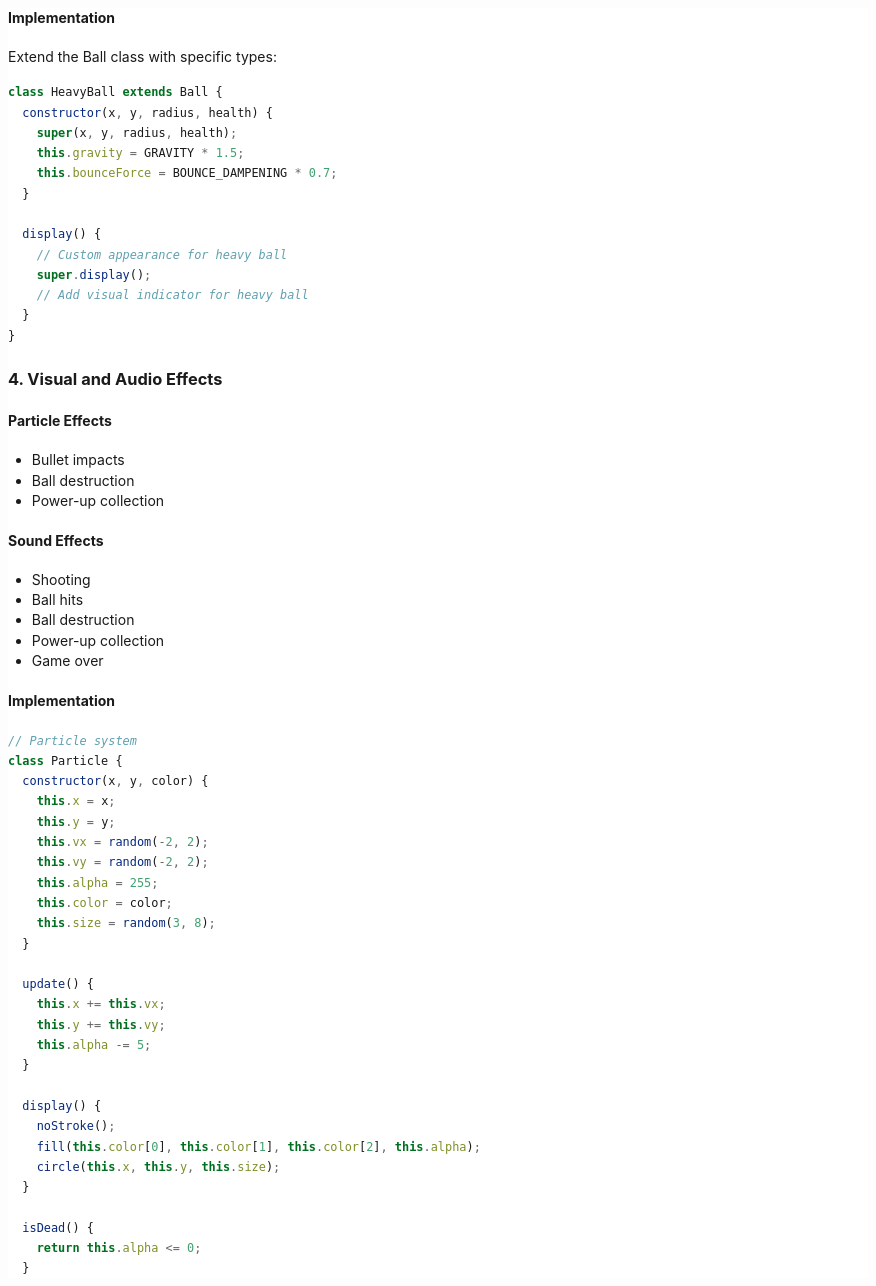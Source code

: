 #### Implementation

Extend the Ball class with specific types:

```javascript
class HeavyBall extends Ball {
  constructor(x, y, radius, health) {
    super(x, y, radius, health);
    this.gravity = GRAVITY * 1.5;
    this.bounceForce = BOUNCE_DAMPENING * 0.7;
  }

  display() {
    // Custom appearance for heavy ball
    super.display();
    // Add visual indicator for heavy ball
  }
}
```

### 4. Visual and Audio Effects

#### Particle Effects

- Bullet impacts
- Ball destruction
- Power-up collection

#### Sound Effects

- Shooting
- Ball hits
- Ball destruction
- Power-up collection
- Game over

#### Implementation

```javascript
// Particle system
class Particle {
  constructor(x, y, color) {
    this.x = x;
    this.y = y;
    this.vx = random(-2, 2);
    this.vy = random(-2, 2);
    this.alpha = 255;
    this.color = color;
    this.size = random(3, 8);
  }

  update() {
    this.x += this.vx;
    this.y += this.vy;
    this.alpha -= 5;
  }

  display() {
    noStroke();
    fill(this.color[0], this.color[1], this.color[2], this.alpha);
    circle(this.x, this.y, this.size);
  }

  isDead() {
    return this.alpha <= 0;
  }
```